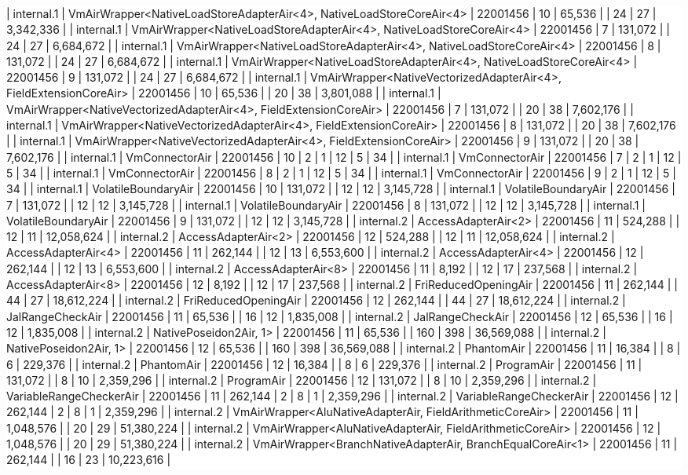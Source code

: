| internal.1 | VmAirWrapper<NativeLoadStoreAdapterAir<4>, NativeLoadStoreCoreAir<4> | 22001456 | 10 | 65,536 |  | 24 | 27 | 3,342,336 | 
| internal.1 | VmAirWrapper<NativeLoadStoreAdapterAir<4>, NativeLoadStoreCoreAir<4> | 22001456 | 7 | 131,072 |  | 24 | 27 | 6,684,672 | 
| internal.1 | VmAirWrapper<NativeLoadStoreAdapterAir<4>, NativeLoadStoreCoreAir<4> | 22001456 | 8 | 131,072 |  | 24 | 27 | 6,684,672 | 
| internal.1 | VmAirWrapper<NativeLoadStoreAdapterAir<4>, NativeLoadStoreCoreAir<4> | 22001456 | 9 | 131,072 |  | 24 | 27 | 6,684,672 | 
| internal.1 | VmAirWrapper<NativeVectorizedAdapterAir<4>, FieldExtensionCoreAir> | 22001456 | 10 | 65,536 |  | 20 | 38 | 3,801,088 | 
| internal.1 | VmAirWrapper<NativeVectorizedAdapterAir<4>, FieldExtensionCoreAir> | 22001456 | 7 | 131,072 |  | 20 | 38 | 7,602,176 | 
| internal.1 | VmAirWrapper<NativeVectorizedAdapterAir<4>, FieldExtensionCoreAir> | 22001456 | 8 | 131,072 |  | 20 | 38 | 7,602,176 | 
| internal.1 | VmAirWrapper<NativeVectorizedAdapterAir<4>, FieldExtensionCoreAir> | 22001456 | 9 | 131,072 |  | 20 | 38 | 7,602,176 | 
| internal.1 | VmConnectorAir | 22001456 | 10 | 2 | 1 | 12 | 5 | 34 | 
| internal.1 | VmConnectorAir | 22001456 | 7 | 2 | 1 | 12 | 5 | 34 | 
| internal.1 | VmConnectorAir | 22001456 | 8 | 2 | 1 | 12 | 5 | 34 | 
| internal.1 | VmConnectorAir | 22001456 | 9 | 2 | 1 | 12 | 5 | 34 | 
| internal.1 | VolatileBoundaryAir | 22001456 | 10 | 131,072 |  | 12 | 12 | 3,145,728 | 
| internal.1 | VolatileBoundaryAir | 22001456 | 7 | 131,072 |  | 12 | 12 | 3,145,728 | 
| internal.1 | VolatileBoundaryAir | 22001456 | 8 | 131,072 |  | 12 | 12 | 3,145,728 | 
| internal.1 | VolatileBoundaryAir | 22001456 | 9 | 131,072 |  | 12 | 12 | 3,145,728 | 
| internal.2 | AccessAdapterAir<2> | 22001456 | 11 | 524,288 |  | 12 | 11 | 12,058,624 | 
| internal.2 | AccessAdapterAir<2> | 22001456 | 12 | 524,288 |  | 12 | 11 | 12,058,624 | 
| internal.2 | AccessAdapterAir<4> | 22001456 | 11 | 262,144 |  | 12 | 13 | 6,553,600 | 
| internal.2 | AccessAdapterAir<4> | 22001456 | 12 | 262,144 |  | 12 | 13 | 6,553,600 | 
| internal.2 | AccessAdapterAir<8> | 22001456 | 11 | 8,192 |  | 12 | 17 | 237,568 | 
| internal.2 | AccessAdapterAir<8> | 22001456 | 12 | 8,192 |  | 12 | 17 | 237,568 | 
| internal.2 | FriReducedOpeningAir | 22001456 | 11 | 262,144 |  | 44 | 27 | 18,612,224 | 
| internal.2 | FriReducedOpeningAir | 22001456 | 12 | 262,144 |  | 44 | 27 | 18,612,224 | 
| internal.2 | JalRangeCheckAir | 22001456 | 11 | 65,536 |  | 16 | 12 | 1,835,008 | 
| internal.2 | JalRangeCheckAir | 22001456 | 12 | 65,536 |  | 16 | 12 | 1,835,008 | 
| internal.2 | NativePoseidon2Air<BabyBearParameters>, 1> | 22001456 | 11 | 65,536 |  | 160 | 398 | 36,569,088 | 
| internal.2 | NativePoseidon2Air<BabyBearParameters>, 1> | 22001456 | 12 | 65,536 |  | 160 | 398 | 36,569,088 | 
| internal.2 | PhantomAir | 22001456 | 11 | 16,384 |  | 8 | 6 | 229,376 | 
| internal.2 | PhantomAir | 22001456 | 12 | 16,384 |  | 8 | 6 | 229,376 | 
| internal.2 | ProgramAir | 22001456 | 11 | 131,072 |  | 8 | 10 | 2,359,296 | 
| internal.2 | ProgramAir | 22001456 | 12 | 131,072 |  | 8 | 10 | 2,359,296 | 
| internal.2 | VariableRangeCheckerAir | 22001456 | 11 | 262,144 | 2 | 8 | 1 | 2,359,296 | 
| internal.2 | VariableRangeCheckerAir | 22001456 | 12 | 262,144 | 2 | 8 | 1 | 2,359,296 | 
| internal.2 | VmAirWrapper<AluNativeAdapterAir, FieldArithmeticCoreAir> | 22001456 | 11 | 1,048,576 |  | 20 | 29 | 51,380,224 | 
| internal.2 | VmAirWrapper<AluNativeAdapterAir, FieldArithmeticCoreAir> | 22001456 | 12 | 1,048,576 |  | 20 | 29 | 51,380,224 | 
| internal.2 | VmAirWrapper<BranchNativeAdapterAir, BranchEqualCoreAir<1> | 22001456 | 11 | 262,144 |  | 16 | 23 | 10,223,616 | 
